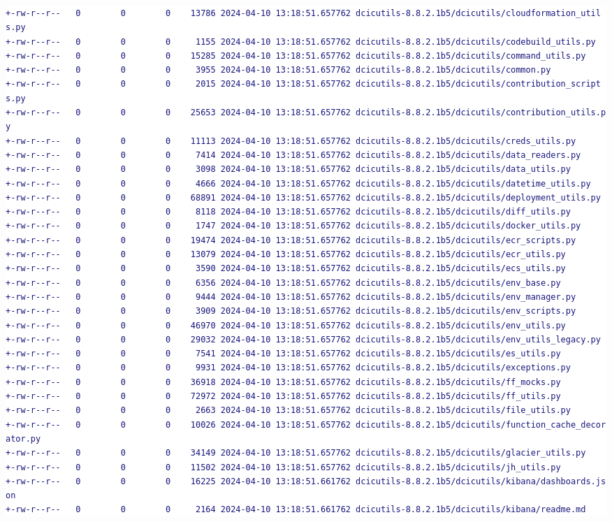 ```diff
+-rw-r--r--   0        0        0    13786 2024-04-10 13:18:51.657762 dcicutils-8.8.2.1b5/dcicutils/cloudformation_utils.py
+-rw-r--r--   0        0        0     1155 2024-04-10 13:18:51.657762 dcicutils-8.8.2.1b5/dcicutils/codebuild_utils.py
+-rw-r--r--   0        0        0    15285 2024-04-10 13:18:51.657762 dcicutils-8.8.2.1b5/dcicutils/command_utils.py
+-rw-r--r--   0        0        0     3955 2024-04-10 13:18:51.657762 dcicutils-8.8.2.1b5/dcicutils/common.py
+-rw-r--r--   0        0        0     2015 2024-04-10 13:18:51.657762 dcicutils-8.8.2.1b5/dcicutils/contribution_scripts.py
+-rw-r--r--   0        0        0    25653 2024-04-10 13:18:51.657762 dcicutils-8.8.2.1b5/dcicutils/contribution_utils.py
+-rw-r--r--   0        0        0    11113 2024-04-10 13:18:51.657762 dcicutils-8.8.2.1b5/dcicutils/creds_utils.py
+-rw-r--r--   0        0        0     7414 2024-04-10 13:18:51.657762 dcicutils-8.8.2.1b5/dcicutils/data_readers.py
+-rw-r--r--   0        0        0     3098 2024-04-10 13:18:51.657762 dcicutils-8.8.2.1b5/dcicutils/data_utils.py
+-rw-r--r--   0        0        0     4666 2024-04-10 13:18:51.657762 dcicutils-8.8.2.1b5/dcicutils/datetime_utils.py
+-rw-r--r--   0        0        0    68891 2024-04-10 13:18:51.657762 dcicutils-8.8.2.1b5/dcicutils/deployment_utils.py
+-rw-r--r--   0        0        0     8118 2024-04-10 13:18:51.657762 dcicutils-8.8.2.1b5/dcicutils/diff_utils.py
+-rw-r--r--   0        0        0     1747 2024-04-10 13:18:51.657762 dcicutils-8.8.2.1b5/dcicutils/docker_utils.py
+-rw-r--r--   0        0        0    19474 2024-04-10 13:18:51.657762 dcicutils-8.8.2.1b5/dcicutils/ecr_scripts.py
+-rw-r--r--   0        0        0    13079 2024-04-10 13:18:51.657762 dcicutils-8.8.2.1b5/dcicutils/ecr_utils.py
+-rw-r--r--   0        0        0     3590 2024-04-10 13:18:51.657762 dcicutils-8.8.2.1b5/dcicutils/ecs_utils.py
+-rw-r--r--   0        0        0     6356 2024-04-10 13:18:51.657762 dcicutils-8.8.2.1b5/dcicutils/env_base.py
+-rw-r--r--   0        0        0     9444 2024-04-10 13:18:51.657762 dcicutils-8.8.2.1b5/dcicutils/env_manager.py
+-rw-r--r--   0        0        0     3909 2024-04-10 13:18:51.657762 dcicutils-8.8.2.1b5/dcicutils/env_scripts.py
+-rw-r--r--   0        0        0    46970 2024-04-10 13:18:51.657762 dcicutils-8.8.2.1b5/dcicutils/env_utils.py
+-rw-r--r--   0        0        0    29032 2024-04-10 13:18:51.657762 dcicutils-8.8.2.1b5/dcicutils/env_utils_legacy.py
+-rw-r--r--   0        0        0     7541 2024-04-10 13:18:51.657762 dcicutils-8.8.2.1b5/dcicutils/es_utils.py
+-rw-r--r--   0        0        0     9931 2024-04-10 13:18:51.657762 dcicutils-8.8.2.1b5/dcicutils/exceptions.py
+-rw-r--r--   0        0        0    36918 2024-04-10 13:18:51.657762 dcicutils-8.8.2.1b5/dcicutils/ff_mocks.py
+-rw-r--r--   0        0        0    72972 2024-04-10 13:18:51.657762 dcicutils-8.8.2.1b5/dcicutils/ff_utils.py
+-rw-r--r--   0        0        0     2663 2024-04-10 13:18:51.657762 dcicutils-8.8.2.1b5/dcicutils/file_utils.py
+-rw-r--r--   0        0        0    10026 2024-04-10 13:18:51.657762 dcicutils-8.8.2.1b5/dcicutils/function_cache_decorator.py
+-rw-r--r--   0        0        0    34149 2024-04-10 13:18:51.657762 dcicutils-8.8.2.1b5/dcicutils/glacier_utils.py
+-rw-r--r--   0        0        0    11502 2024-04-10 13:18:51.657762 dcicutils-8.8.2.1b5/dcicutils/jh_utils.py
+-rw-r--r--   0        0        0    16225 2024-04-10 13:18:51.661762 dcicutils-8.8.2.1b5/dcicutils/kibana/dashboards.json
+-rw-r--r--   0        0        0     2164 2024-04-10 13:18:51.661762 dcicutils-8.8.2.1b5/dcicutils/kibana/readme.md
```